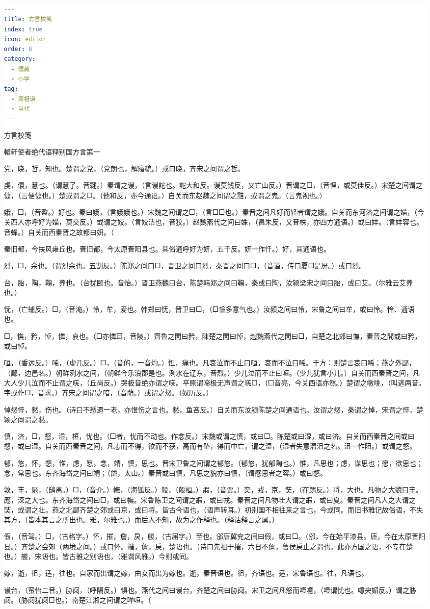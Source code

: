 ```yaml
---
title: 方言校笺
index: true
icon: editor
order: 8
category:
  - 儒藏
  - 小学
tag:
  - 周祖谟
  - 当代
---
```


方言校笺  

輶轩使者绝代语释别国方言第一  

党，晓，哲，知也。楚谓之党，（党朗也，解寤貌。）或曰晓，齐宋之间谓之哲。  

虔，儇，慧也。（谓慧了。音翾。）秦谓之谩，（言谩詑也。詑大和反。谩莫钱反，又亡山反。）晋谓之□，（音悝，或莫佳反。）宋楚之间谓之倢，（言便倢也。）楚或谓之□。（他和反，亦今通语。）自关而东赵魏之间谓之黠，或谓之鬼。（言鬼视也。）  

娥，□，（音盈。）好也。秦曰娥，（言娥娥也。）宋魏之间谓之□，（言□□也。）秦晋之间凡好而轻者谓之娥。自关而东河济之间谓之媌，（今关西人亦呼好为媌，莫交反。）或谓之姣。（言姣洁也，音狡。）赵魏燕代之间曰姝，（昌朱反，又音株，亦四方通语。）或曰妦。（言妦容也。音蜂。）自关而西秦晋之故都曰妍。（  

秦旧都，今扶风雍丘也。晋旧都，今太原晋阳县也。其俗通呼好为妍，五千反。妍一作忏。）好，其通语也。  

烈，□，余也。（谓烈余也。五割反。）陈郑之间曰□，晋卫之间曰烈，秦晋之间曰□，（音谥，传曰夏□是屏。）或曰烈。  

台，胎，陶，鞠，养也。（台犹颐也。音怡。）晋卫燕魏曰台，陈楚韩郑之间曰鞠，秦或曰陶，汝颍梁宋之间曰胎，或曰艾。（尔雅云艾养也。）  

怃，（亡辅反。）□，（音淹。）怜，牟，爱也。韩郑曰怃，晋卫曰□，（□憸多意气也。）汝颍之间曰怜，宋鲁之间曰牟，或曰怜。怜、通语也。  

□，憮，矜，悼，憐，哀也。（□亦憐耳，音陵。）齊魯之間曰矜，陳楚之間曰悼，趙魏燕代之間曰□，自楚之北郊曰憮，秦晉之間或曰矜，或曰悼。  

咺，（香远反。）唏，（虚几反。）□，（音的，一音灼。）怛，痛也。凡哀泣而不止曰咺，哀而不泣曰唏。于方：则楚言哀曰唏；燕之外鄙，（鄙，边邑名。）朝鲜洌水之间，（朝鲜今乐浪郡是也。洌水在辽东，音烈。）少儿泣而不止曰咺。（少儿犹言小儿。）自关而西秦晋之间，凡大人少儿泣而不止谓之唴，（丘尚反。）哭极音绝亦谓之唴。平原谓啼极无声谓之唴□，（□音亮，今关西语亦然。）楚谓之噭咷，（叫逃两音。字或作□，音求。）齐宋之间谓之喑，（音荫。）或谓之惄。（奴历反。）  

悼惄悴，慭，伤也。（诗曰不慭遗一老，亦恨伤之言也。慭，鱼吝反。）自关而东汝颍陈楚之间通语也。汝谓之惄，秦谓之悼，宋谓之悴，楚颍之间谓之慭。  

慎，济，□，惄，湿，桓，忧也。（□者，忧而不动也。作念反。）宋魏或谓之慎，或曰□。陈楚或曰湿，或曰济。自关而西秦晋之间或曰惄，或曰湿。自关而西秦晋之间，凡志而不得，欲而不获，高而有坠，得而中亡，谓之湿，（湿者失意潜沮之名。沮一作阻。）或谓之惄。  

郁，悠，怀，惄，惟，虑，愿，念，靖，慎，思也。晋宋卫鲁之间谓之郁悠。（郁悠，犹郁陶也。）惟，凡思也；虑，谋思也；愿，欲思也；念，常思也。东齐海岱之间曰靖；（岱，太山。）秦晋或曰慎，凡思之貌亦曰慎，（谓感思者之容。）或曰惄。  

敦，丰，厖，（鸱离。）□，（音介。）幠，（海狐反。）般，（般桓。）嘏，（音贾。）奕，戎，京，奘，（在朗反。）将，大也。凡物之大貌曰丰。厖，深之大也。东齐海岱之间曰□，或曰幠。宋鲁陈卫之间谓之嘏，或曰戎。秦晋之间凡物壮大谓之嘏，或曰夏。秦晋之间凡人之大谓之奘，或谓之壮。燕之北鄙齐楚之郊或曰京，或曰将。皆古今语也，（语声转耳。）初别国不相往来之言也，今或同。而旧书雅记故俗语，不失其方，（皆本其言之所出也。雅，尔雅也。）而后人不知，故为之作释也。（释诂释言之属。）  

假，（音驾。）□，（古格字。）怀，摧，詹，戾，艐，（古届字。）至也。邠唐冀兖之间曰假，或曰□。（邠，今在始平漆县。唐，今在太原晋阳县。）齐楚之会郊（两境之间。）或曰怀。摧，詹，戾，楚语也。（诗曰先祖于摧，六日不詹，鲁侯戾止之谓也。此亦方国之语，不专在楚也。）艐，宋语也。皆古雅之别语也，（雅谓风雅。）今则或同。  

嫁，逝，徂，适，往也。自家而出谓之嫁，由女而出为嫁也。逝，秦晋语也。徂，齐语也。适，宋鲁语也。往，凡语也。  

谩台，（蛮怡二音。）胁阋，（呼隔反。）惧也。燕代之间曰谩台，齐楚之间曰胁阋。宋卫之间凡怒而噎噫，（噎谓忧也。噫央媚反。）谓之胁阋。（胁阋犹阋□也。）南楚江湘之间谓之啴咺。（  
